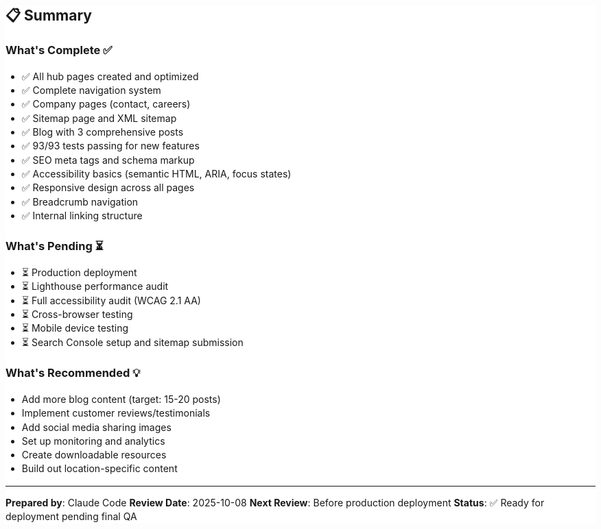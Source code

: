 
## 📋 Summary

### What's Complete ✅
- ✅ All hub pages created and optimized
- ✅ Complete navigation system
- ✅ Company pages (contact, careers)
- ✅ Sitemap page and XML sitemap
- ✅ Blog with 3 comprehensive posts
- ✅ 93/93 tests passing for new features
- ✅ SEO meta tags and schema markup
- ✅ Accessibility basics (semantic HTML, ARIA, focus states)
- ✅ Responsive design across all pages
- ✅ Breadcrumb navigation
- ✅ Internal linking structure

### What's Pending ⏳
- ⏳ Production deployment
- ⏳ Lighthouse performance audit
- ⏳ Full accessibility audit (WCAG 2.1 AA)
- ⏳ Cross-browser testing
- ⏳ Mobile device testing
- ⏳ Search Console setup and sitemap submission

### What's Recommended 💡
- Add more blog content (target: 15-20 posts)
- Implement customer reviews/testimonials
- Add social media sharing images
- Set up monitoring and analytics
- Create downloadable resources
- Build out location-specific content

---

**Prepared by**: Claude Code
**Review Date**: 2025-10-08
**Next Review**: Before production deployment
**Status**: ✅ Ready for deployment pending final QA
